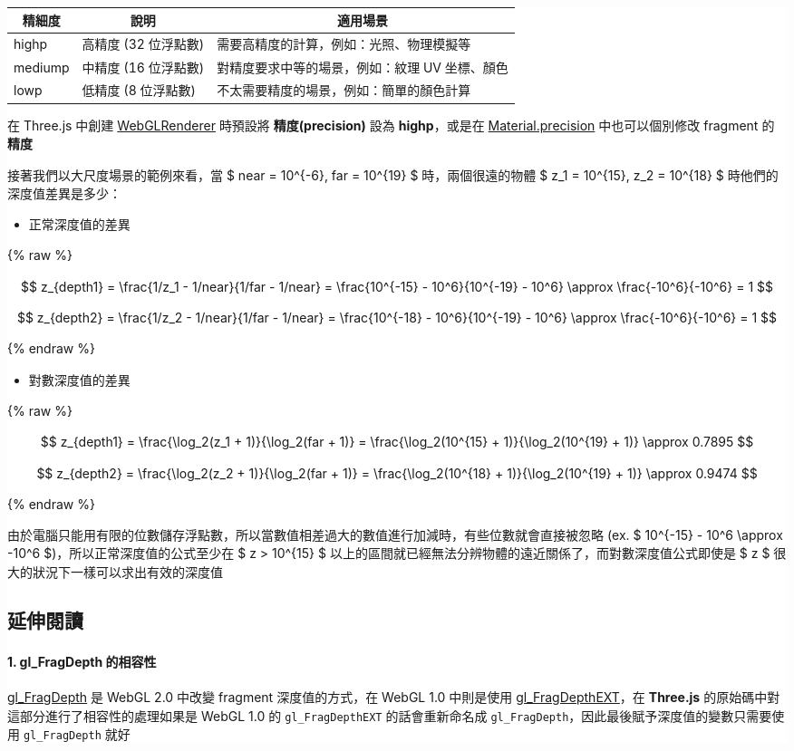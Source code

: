 | 精細度  | 說明                 | 適用場景                                       |
| ------- | -------------------- | ---------------------------------------------- |
| highp   | 高精度 (32 位浮點數) | 需要高精度的計算，例如：光照、物理模擬等       |
| mediump | 中精度 (16 位浮點數) | 對精度要求中等的場景，例如：紋理 UV 坐標、顏色 |
| lowp    | 低精度 (8 位浮點數)  | 不太需要精度的場景，例如：簡單的顏色計算       |

在 Three.js 中創建 [WebGLRenderer](https://threejs.org/docs/#api/en/renderers/WebGLRenderer) 時預設將 **精度(precision)** 設為 **highp**，或是在 [Material.precision](https://threejs.org/docs/#api/en/materials/Material.precision) 中也可以個別修改 fragment 的**精度**

接著我們以大尺度場景的範例來看，當 $ near = 10^{-6}, far = 10^{19} $ 時，兩個很遠的物體 $ z_1 = 10^{15}, z_2 = 10^{18} $ 時他們的深度值差異是多少：

- 正常深度值的差異

{% raw %}

$$
z_{depth1} = \frac{1/z_1 - 1/near}{1/far - 1/near} = \frac{10^{-15} - 10^6}{10^{-19} - 10^6} \approx \frac{-10^6}{-10^6} = 1
$$

$$
z_{depth2} = \frac{1/z_2 - 1/near}{1/far - 1/near} = \frac{10^{-18} - 10^6}{10^{-19} - 10^6} \approx \frac{-10^6}{-10^6} = 1
$$

{% endraw %}

- 對數深度值的差異

{% raw %}

$$
z_{depth1} = \frac{\log_2(z_1 + 1)}{\log_2(far + 1)} = \frac{\log_2(10^{15} + 1)}{\log_2(10^{19} + 1)} \approx 0.7895
$$

$$
z_{depth2} = \frac{\log_2(z_2 + 1)}{\log_2(far + 1)} = \frac{\log_2(10^{18} + 1)}{\log_2(10^{19} + 1)} \approx 0.9474
$$

{% endraw %}

由於電腦只能用有限的位數儲存浮點數，所以當數值相差過大的數值進行加減時，有些位數就會直接被忽略 (ex. $ 10^{-15} - 10^6 \approx -10^6 $)，所以正常深度值的公式至少在 $ z > 10^{15} $ 以上的區間就已經無法分辨物體的遠近關係了，而對數深度值公式即使是 $ z $ 很大的狀況下一樣可以求出有效的深度值

## 延伸閱讀

#### 1. gl_FragDepth 的相容性

[gl_FragDepth](https://registry.khronos.org/webgl/specs/latest/2.0/#5.33) 是 WebGL 2.0 中改變 fragment 深度值的方式，在 WebGL 1.0 中則是使用 [gl_FragDepthEXT](https://developer.mozilla.org/en-US/docs/Web/API/EXT_frag_depth)，在 **Three.js** 的原始碼中對這部分進行了相容性的處理如果是 WebGL 1.0 的 `gl_FragDepthEXT` 的話會重新命名成 `gl_FragDepth`，因此最後賦予深度值的變數只需要使用 `gl_FragDepth` 就好
